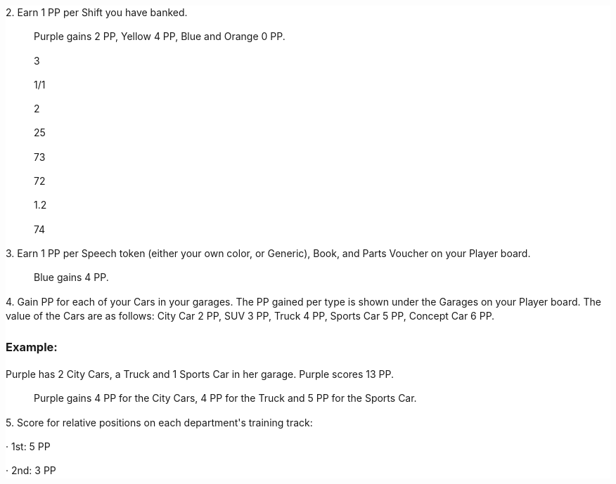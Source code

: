 2\. Earn 1 PP per Shift you have banked.


<figure>
<figcaption>Purple gains 2 PP, Yellow 4 PP, Blue and Orange 0 PP.</figcaption>

3

1/1

2

25

73

72

1.2

74

</figure>


3\. Earn 1 PP per Speech token (either your
own color, or Generic), Book, and Parts
Voucher on your Player board.


<figure>
<figcaption>Blue gains 4 PP.</figcaption>
</figure>


4\. Gain PP for each of your Cars in your
garages. The PP gained per type is shown
under the Garages on your Player board.
The value of the Cars are as follows:
City Car 2 PP, SUV 3 PP, Truck 4 PP, Sports
Car 5 PP, Concept Car 6 PP.


### Example:

Purple has 2 City Cars, a Truck and 1
Sports Car in her garage. Purple scores
13 PP.


<figure>
<figcaption>Purple gains 4 PP for the City Cars, 4 PP for the Truck and 5
PP for the Sports Car.</figcaption>
</figure>


5\. Score for relative positions on each
department's training track:

· 1st: 5 PP

· 2nd: 3 PP
